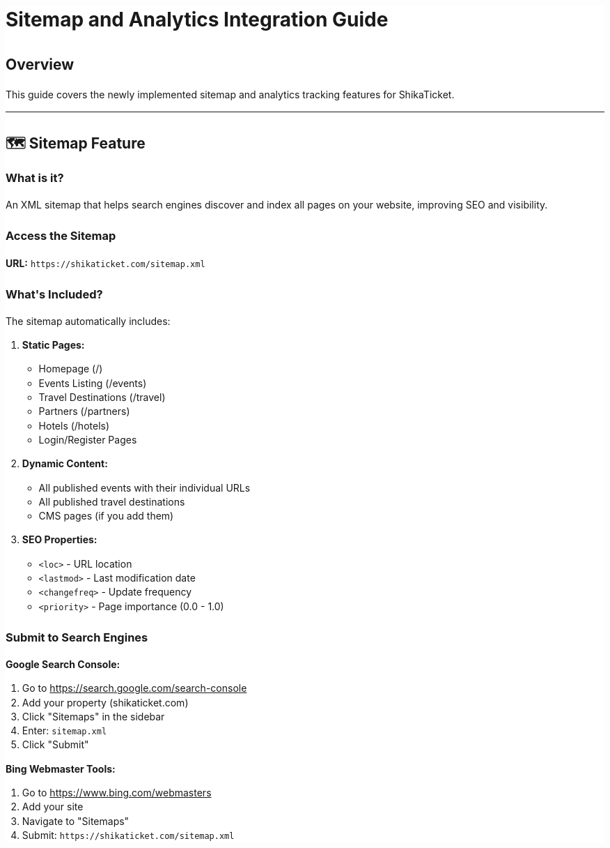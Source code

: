 # Sitemap and Analytics Integration Guide

## Overview
This guide covers the newly implemented sitemap and analytics tracking features for ShikaTicket.

---

## 🗺️ Sitemap Feature

### What is it?
An XML sitemap that helps search engines discover and index all pages on your website, improving SEO and visibility.

### Access the Sitemap
**URL:** `https://shikaticket.com/sitemap.xml`

### What's Included?
The sitemap automatically includes:

1. **Static Pages:**
   - Homepage (/)
   - Events Listing (/events)
   - Travel Destinations (/travel)
   - Partners (/partners)
   - Hotels (/hotels)
   - Login/Register Pages

2. **Dynamic Content:**
   - All published events with their individual URLs
   - All published travel destinations
   - CMS pages (if you add them)

3. **SEO Properties:**
   - `<loc>` - URL location
   - `<lastmod>` - Last modification date
   - `<changefreq>` - Update frequency
   - `<priority>` - Page importance (0.0 - 1.0)

### Submit to Search Engines

**Google Search Console:**
1. Go to https://search.google.com/search-console
2. Add your property (shikaticket.com)
3. Click "Sitemaps" in the sidebar
4. Enter: `sitemap.xml`
5. Click "Submit"

**Bing Webmaster Tools:**
1. Go to https://www.bing.com/webmasters
2. Add your site
3. Navigate to "Sitemaps"
4. Submit: `https://shikaticket.com/sitemap.xml`

